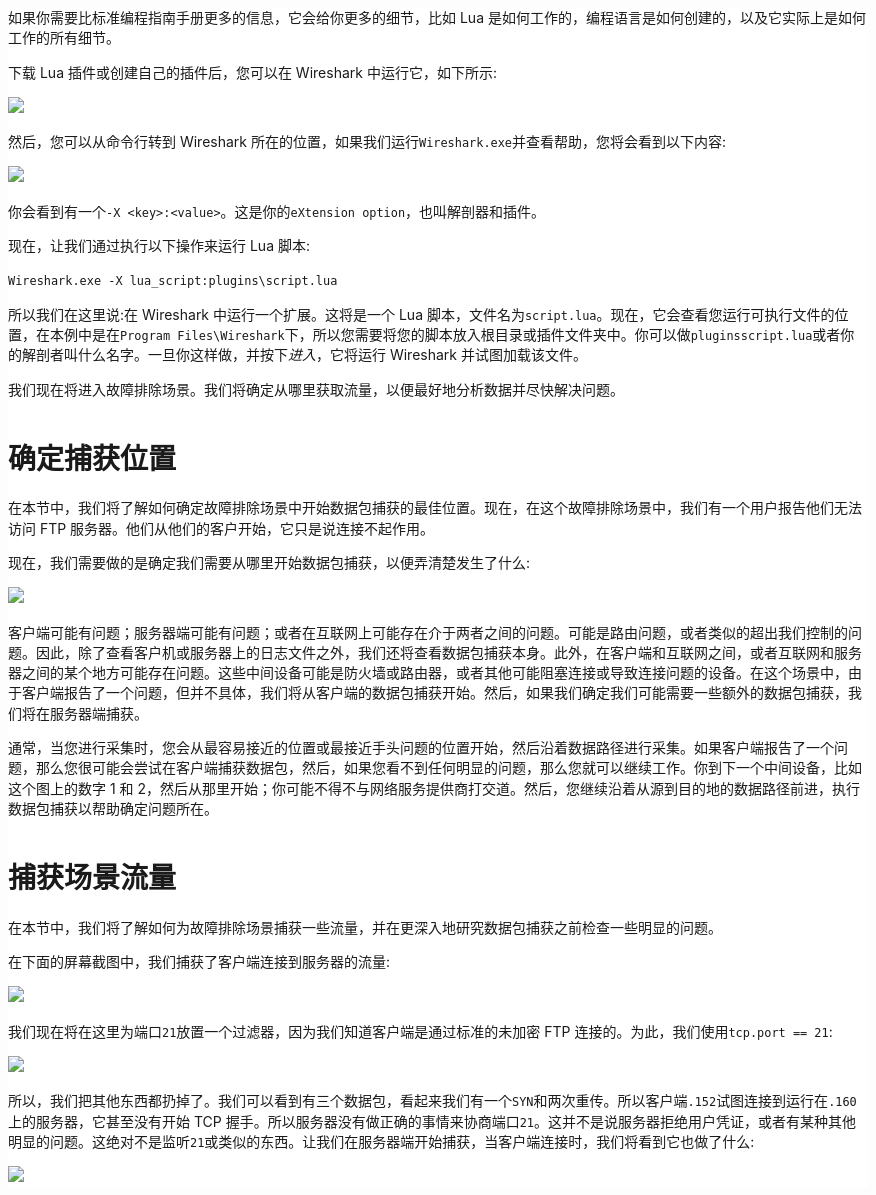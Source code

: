 如果你需要比标准编程指南手册更多的信息，它会给你更多的细节，比如 Lua 是如何工作的，编程语言是如何创建的，以及它实际上是如何工作的所有细节。

下载 Lua 插件或创建自己的插件后，您可以在 Wireshark 中运行它，如下所示:

![](Images/10f4b38f-95de-414d-ae13-6b8c1b32a4fe.png)

然后，您可以从命令行转到 Wireshark 所在的位置，如果我们运行`Wireshark.exe`并查看帮助，您将会看到以下内容:

![](Images/c286b02d-2f54-4662-8478-38c9ee60642d.png)

你会看到有一个`-X <key>:<value>`。这是你的`eXtension option`，也叫解剖器和插件。

现在，让我们通过执行以下操作来运行 Lua 脚本:

```
Wireshark.exe -X lua_script:plugins\script.lua
```

所以我们在这里说:在 Wireshark 中运行一个扩展。这将是一个 Lua 脚本，文件名为`script.lua`。现在，它会查看您运行可执行文件的位置，在本例中是在`Program Files\Wireshark`下，所以您需要将您的脚本放入根目录或插件文件夹中。你可以做`pluginsscript.lua`或者你的解剖者叫什么名字。一旦你这样做，并按下*进入*，它将运行 Wireshark 并试图加载该文件。

我们现在将进入故障排除场景。我们将确定从哪里获取流量，以便最好地分析数据并尽快解决问题。

# 确定捕获位置

在本节中，我们将了解如何确定故障排除场景中开始数据包捕获的最佳位置。现在，在这个故障排除场景中，我们有一个用户报告他们无法访问 FTP 服务器。他们从他们的客户开始，它只是说连接不起作用。

现在，我们需要做的是确定我们需要从哪里开始数据包捕获，以便弄清楚发生了什么:

![](Images/1156054c-104a-41e6-a6c7-2d374ebb549a.png)

客户端可能有问题；服务器端可能有问题；或者在互联网上可能存在介于两者之间的问题。可能是路由问题，或者类似的超出我们控制的问题。因此，除了查看客户机或服务器上的日志文件之外，我们还将查看数据包捕获本身。此外，在客户端和互联网之间，或者互联网和服务器之间的某个地方可能存在问题。这些中间设备可能是防火墙或路由器，或者其他可能阻塞连接或导致连接问题的设备。在这个场景中，由于客户端报告了一个问题，但并不具体，我们将从客户端的数据包捕获开始。然后，如果我们确定我们可能需要一些额外的数据包捕获，我们将在服务器端捕获。

通常，当您进行采集时，您会从最容易接近的位置或最接近手头问题的位置开始，然后沿着数据路径进行采集。如果客户端报告了一个问题，那么您很可能会尝试在客户端捕获数据包，然后，如果您看不到任何明显的问题，那么您就可以继续工作。你到下一个中间设备，比如这个图上的数字 1 和 2，然后从那里开始；你可能不得不与网络服务提供商打交道。然后，您继续沿着从源到目的地的数据路径前进，执行数据包捕获以帮助确定问题所在。

# 捕获场景流量

在本节中，我们将了解如何为故障排除场景捕获一些流量，并在更深入地研究数据包捕获之前检查一些明显的问题。

在下面的屏幕截图中，我们捕获了客户端连接到服务器的流量:

![](Images/baeff8e7-5955-4926-9d52-c407ab2db470.png)

我们现在将在这里为端口`21`放置一个过滤器，因为我们知道客户端是通过标准的未加密 FTP 连接的。为此，我们使用`tcp.port == 21`:

![](Images/9587943b-73af-4a4b-ae7b-a3ca743564ce.png)

所以，我们把其他东西都扔掉了。我们可以看到有三个数据包，看起来我们有一个`SYN`和两次重传。所以客户端`.152`试图连接到运行在`.160`上的服务器，它甚至没有开始 TCP 握手。所以服务器没有做正确的事情来协商端口`21`。这并不是说服务器拒绝用户凭证，或者有某种其他明显的问题。这绝对不是监听`21`或类似的东西。让我们在服务器端开始捕获，当客户端连接时，我们将看到它也做了什么:

![](Images/5d299e6d-7e35-47f0-ae36-7e284fde906d.png)
